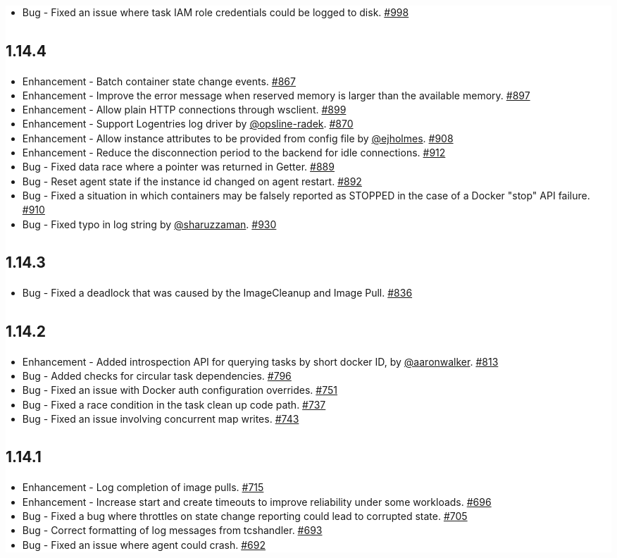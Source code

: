 * Bug - Fixed an issue where task IAM role credentials could be logged to disk. [#998](https://github.com/aws/amazon-ecs-agent/pull/998)

## 1.14.4
* Enhancement - Batch container state change events. [#867](https://github.com/aws/amazon-ecs-agent/pull/867)
* Enhancement - Improve the error message when reserved memory is larger than the available memory. [#897](https://github.com/aws/amazon-ecs-agent/pull/897)
* Enhancement - Allow plain HTTP connections through wsclient. [#899](https://github.com/aws/amazon-ecs-agent/pull/899)
* Enhancement - Support Logentries log driver by [@opsline-radek](https://github.com/opsline-radek). [#870](https://github.com/aws/amazon-ecs-agent/pull/870)
* Enhancement - Allow instance attributes to be provided from config file
  by [@ejholmes](https://github.com/ejholmes). [#908](https://github.com/aws/amazon-ecs-agent/pull/908)
* Enhancement - Reduce the disconnection period to the backend for idle connections. [#912](https://github.com/aws/amazon-ecs-agent/pull/912)
* Bug - Fixed data race where a pointer was returned in Getter. [#889](https://github.com/aws/amazon-ecs-agent/pull/899)
* Bug - Reset agent state if the instance id changed on agent restart. [#892](https://github.com/aws/amazon-ecs-agent/pull/892)
* Bug - Fixed a situation in which containers may be falsely reported as STOPPED
  in the case of a Docker "stop" API failure. [#910](https://github.com/aws/amazon-ecs-agent/pull/910)
* Bug - Fixed typo in log string by [@sharuzzaman](https://github.com/sharuzzaman). [#930](https://github.com/aws/amazon-ecs-agent/pull/930)

## 1.14.3
* Bug - Fixed a deadlock that was caused by the ImageCleanup and Image Pull. [#836](https://github.com/aws/amazon-ecs-agent/pull/836)

## 1.14.2
* Enhancement - Added introspection API for querying tasks by short docker ID, by [@aaronwalker](https://github.com/aaronwalker). [#813](https://github.com/aws/amazon-ecs-agent/pull/813)
* Bug - Added checks for circular task dependencies. [#796](https://github.com/aws/amazon-ecs-agent/pull/796)
* Bug - Fixed an issue with Docker auth configuration overrides. [#751](https://github.com/aws/amazon-ecs-agent/pull/751)
* Bug - Fixed a race condition in the task clean up code path. [#737](https://github.com/aws/amazon-ecs-agent/pull/737)
* Bug - Fixed an issue involving concurrent map writes. [#743](https://github.com/aws/amazon-ecs-agent/pull/743)

## 1.14.1
* Enhancement - Log completion of image pulls. [#715](https://github.com/aws/amazon-ecs-agent/pull/715)
* Enhancement - Increase start and create timeouts to improve reliability under
  some workloads. [#696](https://github.com/aws/amazon-ecs-agent/pull/696)
* Bug - Fixed a bug where throttles on state change reporting could lead to
  corrupted state. [#705](https://github.com/aws/amazon-ecs-agent/pull/705)
* Bug - Correct formatting of log messages from tcshandler. [#693](https://github.com/aws/amazon-ecs-agent/pull/693)
* Bug - Fixed an issue where agent could crash. [#692](https://github.com/aws/amazon-ecs-agent/pull/692)
